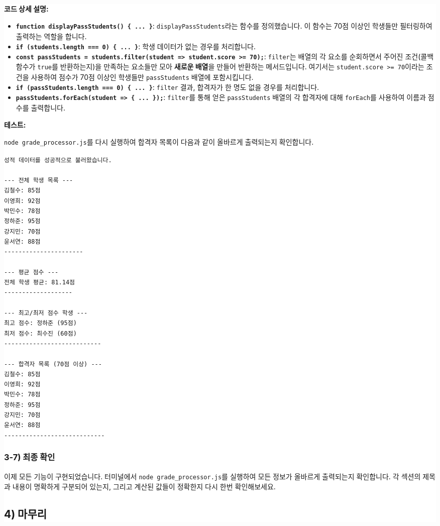 **코드 상세 설명:**

*   **`function displayPassStudents() { ... }`**: `displayPassStudents`라는 함수를 정의했습니다. 이 함수는 70점 이상인 학생들만 필터링하여 출력하는 역할을 합니다.
*   **`if (students.length === 0) { ... }`**: 학생 데이터가 없는 경우를 처리합니다.
*   **`const passStudents = students.filter(student => student.score >= 70);`**: `filter`는 배열의 각 요소를 순회하면서 주어진 조건(콜백 함수가 `true`를 반환하는지)을 만족하는 요소들만 모아 **새로운 배열**을 만들어 반환하는 메서드입니다. 여기서는 `student.score >= 70`이라는 조건을 사용하여 점수가 70점 이상인 학생들만 `passStudents` 배열에 포함시킵니다.
*   **`if (passStudents.length === 0) { ... }`**: `filter` 결과, 합격자가 한 명도 없을 경우를 처리합니다.
*   **`passStudents.forEach(student => { ... });`**: `filter`를 통해 얻은 `passStudents` 배열의 각 합격자에 대해 `forEach`를 사용하여 이름과 점수를 출력합니다.

**테스트:**

`node grade_processor.js`를 다시 실행하여 합격자 목록이 다음과 같이 올바르게 출력되는지 확인합니다.

```
성적 데이터를 성공적으로 불러왔습니다.

--- 전체 학생 목록 ---
김철수: 85점
이영희: 92점
박민수: 78점
정하준: 95점
강지민: 70점
윤서연: 88점
----------------------

--- 평균 점수 ---
전체 학생 평균: 81.14점
-------------------

--- 최고/최저 점수 학생 ---
최고 점수: 정하준 (95점)
최저 점수: 최수진 (60점)
---------------------------

--- 합격자 목록 (70점 이상) ---
김철수: 85점
이영희: 92점
박민수: 78점
정하준: 95점
강지민: 70점
윤서연: 88점
----------------------------
```

### 3-7) 최종 확인

이제 모든 기능이 구현되었습니다. 터미널에서 `node grade_processor.js`를 실행하여 모든 정보가 올바르게 출력되는지 확인합니다. 각 섹션의 제목과 내용이 명확하게 구분되어 있는지, 그리고 계산된 값들이 정확한지 다시 한번 확인해보세요.

## 4) 마무리
